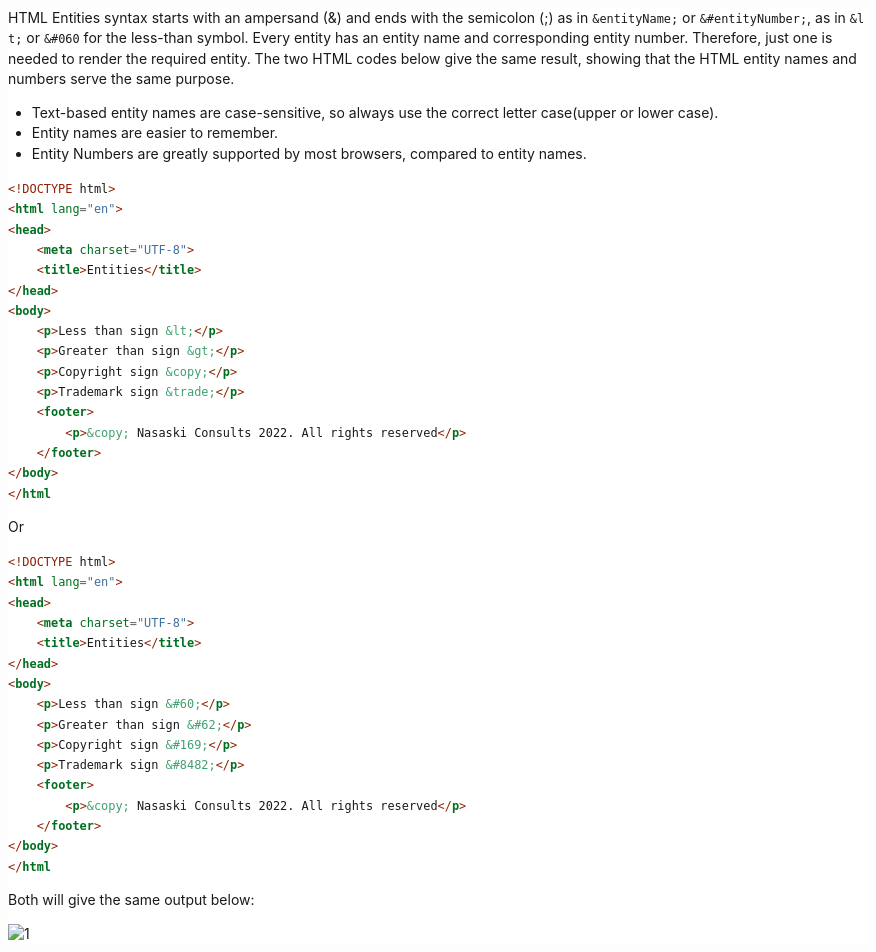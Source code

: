 HTML Entities syntax starts with an ampersand (&) and ends with the semicolon (;) as in `&entityName;` or `&#entityNumber;`, as in `&lt;` or `&#060` for the less-than symbol. Every entity has an entity name and corresponding entity number. Therefore, just one is needed to render the required entity. The two HTML codes below give the same result, showing that the HTML entity names and numbers serve the same purpose.

- Text-based entity names are case-sensitive, so always use the correct letter case(upper or lower case).
- Entity names are easier to remember.
- Entity Numbers are greatly supported by most browsers, compared to entity names.

```html
<!DOCTYPE html>
<html lang="en">
<head>
    <meta charset="UTF-8">
    <title>Entities</title>
</head>
<body>
    <p>Less than sign &lt;</p>
    <p>Greater than sign &gt;</p>
    <p>Copyright sign &copy;</p>
    <p>Trademark sign &trade;</p>
    <footer>
        <p>&copy; Nasaski Consults 2022. All rights reserved</p>
    </footer>
</body>
</html
```

Or

```html
<!DOCTYPE html>
<html lang="en">
<head>
    <meta charset="UTF-8">
    <title>Entities</title>
</head>
<body>
    <p>Less than sign &#60;</p>
    <p>Greater than sign &#62;</p>
    <p>Copyright sign &#169;</p>
    <p>Trademark sign &#8482;</p>
    <footer>
        <p>&copy; Nasaski Consults 2022. All rights reserved</p>
    </footer>
</body>
</html
```

Both will give the same output below:

![1](/images/html-entities-marks-and-emojis/images/image01.png)
